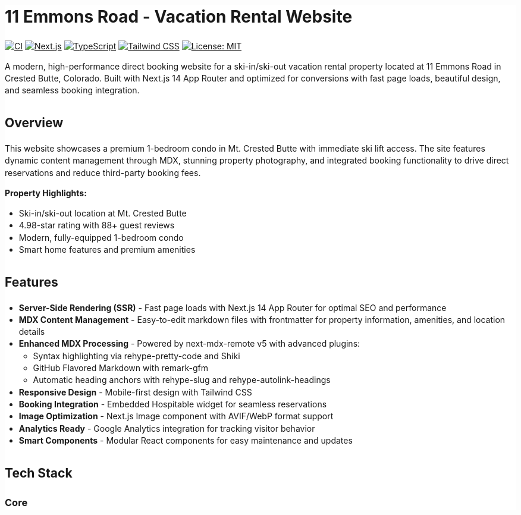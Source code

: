 # 11 Emmons Road - Vacation Rental Website

[![CI](https://github.com/cr-nattress/eleven-emmons-direct/actions/workflows/ci.yml/badge.svg)](https://github.com/cr-nattress/eleven-emmons-direct/actions/workflows/ci.yml)
[![Next.js](https://img.shields.io/badge/Next.js-14.2-black?style=flat-square&logo=next.js)](https://nextjs.org/)
[![TypeScript](https://img.shields.io/badge/TypeScript-5.4-blue?style=flat-square&logo=typescript)](https://www.typescriptlang.org/)
[![Tailwind CSS](https://img.shields.io/badge/Tailwind-3.4-38B2AC?style=flat-square&logo=tailwind-css)](https://tailwindcss.com/)
[![License: MIT](https://img.shields.io/badge/License-MIT-yellow.svg?style=flat-square)](https://opensource.org/licenses/MIT)

A modern, high-performance direct booking website for a ski-in/ski-out vacation rental property located at 11 Emmons Road in Crested Butte, Colorado. Built with Next.js 14 App Router and optimized for conversions with fast page loads, beautiful design, and seamless booking integration.

## Overview

This website showcases a premium 1-bedroom condo in Mt. Crested Butte with immediate ski lift access. The site features dynamic content management through MDX, stunning property photography, and integrated booking functionality to drive direct reservations and reduce third-party booking fees.

**Property Highlights:**

- Ski-in/ski-out location at Mt. Crested Butte
- 4.98-star rating with 88+ guest reviews
- Modern, fully-equipped 1-bedroom condo
- Smart home features and premium amenities

## Features

- **Server-Side Rendering (SSR)** - Fast page loads with Next.js 14 App Router for optimal SEO and performance
- **MDX Content Management** - Easy-to-edit markdown files with frontmatter for property information, amenities, and location details
- **Enhanced MDX Processing** - Powered by next-mdx-remote v5 with advanced plugins:
  - Syntax highlighting via rehype-pretty-code and Shiki
  - GitHub Flavored Markdown with remark-gfm
  - Automatic heading anchors with rehype-slug and rehype-autolink-headings
- **Responsive Design** - Mobile-first design with Tailwind CSS
- **Booking Integration** - Embedded Hospitable widget for seamless reservations
- **Image Optimization** - Next.js Image component with AVIF/WebP format support
- **Analytics Ready** - Google Analytics integration for tracking visitor behavior
- **Smart Components** - Modular React components for easy maintenance and updates

## Tech Stack

### Core
